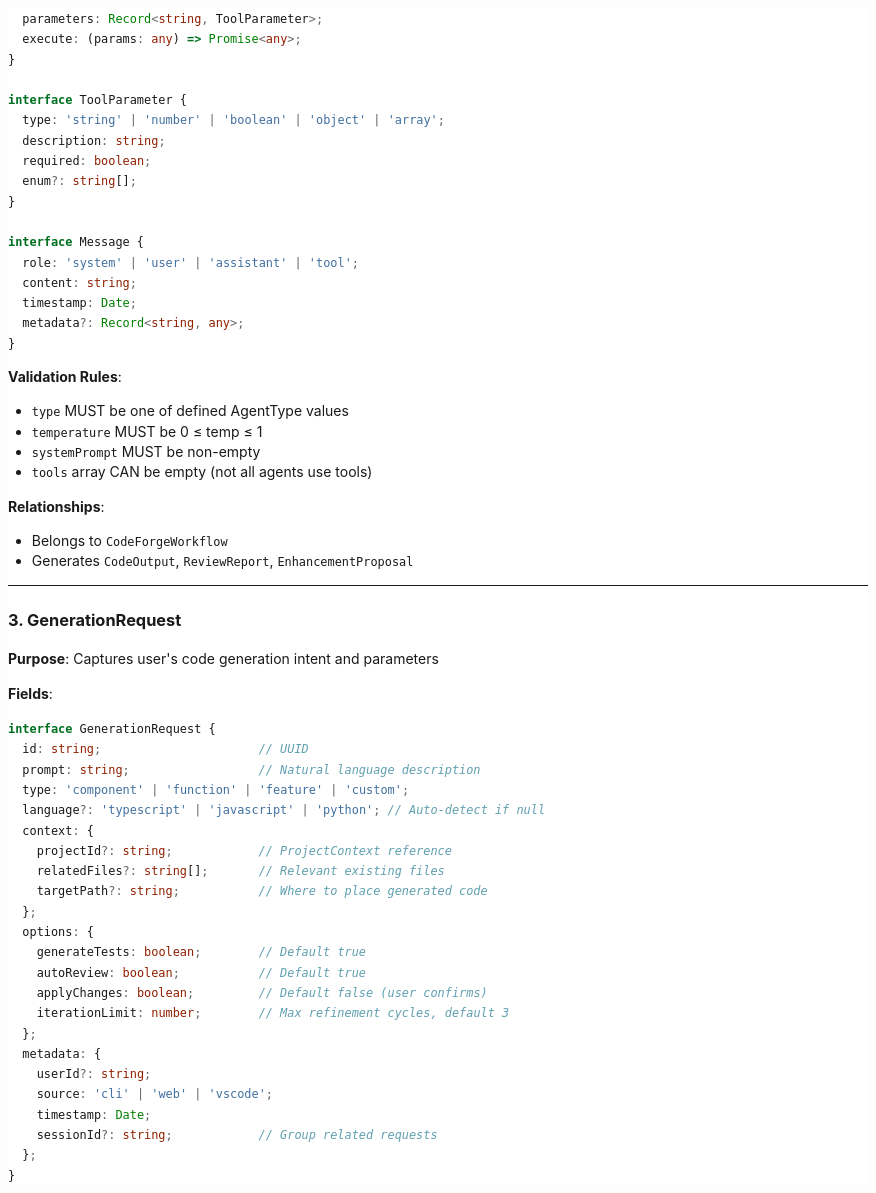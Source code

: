 ```typescript
  parameters: Record<string, ToolParameter>;
  execute: (params: any) => Promise<any>;
}

interface ToolParameter {
  type: 'string' | 'number' | 'boolean' | 'object' | 'array';
  description: string;
  required: boolean;
  enum?: string[];
}

interface Message {
  role: 'system' | 'user' | 'assistant' | 'tool';
  content: string;
  timestamp: Date;
  metadata?: Record<string, any>;
}
```

**Validation Rules**:
- `type` MUST be one of defined AgentType values
- `temperature` MUST be 0 ≤ temp ≤ 1
- `systemPrompt` MUST be non-empty
- `tools` array CAN be empty (not all agents use tools)

**Relationships**:
- Belongs to `CodeForgeWorkflow`
- Generates `CodeOutput`, `ReviewReport`, `EnhancementProposal`

---

### 3. GenerationRequest

**Purpose**: Captures user's code generation intent and parameters

**Fields**:
```typescript
interface GenerationRequest {
  id: string;                      // UUID
  prompt: string;                  // Natural language description
  type: 'component' | 'function' | 'feature' | 'custom';
  language?: 'typescript' | 'javascript' | 'python'; // Auto-detect if null
  context: {
    projectId?: string;            // ProjectContext reference
    relatedFiles?: string[];       // Relevant existing files
    targetPath?: string;           // Where to place generated code
  };
  options: {
    generateTests: boolean;        // Default true
    autoReview: boolean;           // Default true
    applyChanges: boolean;         // Default false (user confirms)
    iterationLimit: number;        // Max refinement cycles, default 3
  };
  metadata: {
    userId?: string;
    source: 'cli' | 'web' | 'vscode';
    timestamp: Date;
    sessionId?: string;            // Group related requests
  };
}
```

